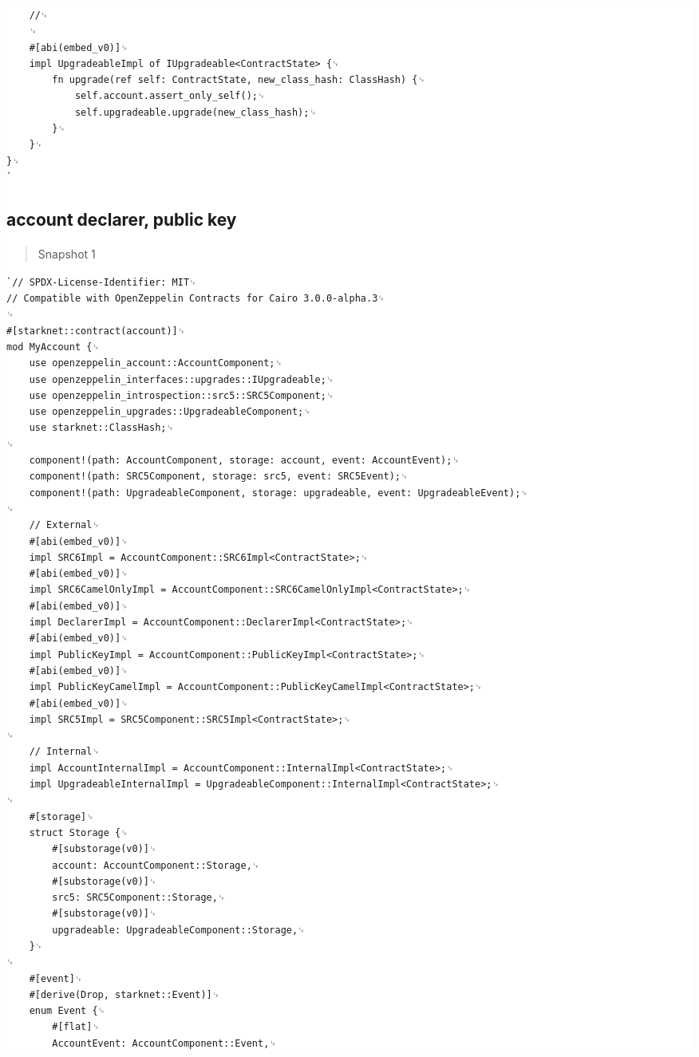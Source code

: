         //␊
        ␊
        #[abi(embed_v0)]␊
        impl UpgradeableImpl of IUpgradeable<ContractState> {␊
            fn upgrade(ref self: ContractState, new_class_hash: ClassHash) {␊
                self.account.assert_only_self();␊
                self.upgradeable.upgrade(new_class_hash);␊
            }␊
        }␊
    }␊
    `

## account declarer, public key

> Snapshot 1

    `// SPDX-License-Identifier: MIT␊
    // Compatible with OpenZeppelin Contracts for Cairo 3.0.0-alpha.3␊
    ␊
    #[starknet::contract(account)]␊
    mod MyAccount {␊
        use openzeppelin_account::AccountComponent;␊
        use openzeppelin_interfaces::upgrades::IUpgradeable;␊
        use openzeppelin_introspection::src5::SRC5Component;␊
        use openzeppelin_upgrades::UpgradeableComponent;␊
        use starknet::ClassHash;␊
    ␊
        component!(path: AccountComponent, storage: account, event: AccountEvent);␊
        component!(path: SRC5Component, storage: src5, event: SRC5Event);␊
        component!(path: UpgradeableComponent, storage: upgradeable, event: UpgradeableEvent);␊
    ␊
        // External␊
        #[abi(embed_v0)]␊
        impl SRC6Impl = AccountComponent::SRC6Impl<ContractState>;␊
        #[abi(embed_v0)]␊
        impl SRC6CamelOnlyImpl = AccountComponent::SRC6CamelOnlyImpl<ContractState>;␊
        #[abi(embed_v0)]␊
        impl DeclarerImpl = AccountComponent::DeclarerImpl<ContractState>;␊
        #[abi(embed_v0)]␊
        impl PublicKeyImpl = AccountComponent::PublicKeyImpl<ContractState>;␊
        #[abi(embed_v0)]␊
        impl PublicKeyCamelImpl = AccountComponent::PublicKeyCamelImpl<ContractState>;␊
        #[abi(embed_v0)]␊
        impl SRC5Impl = SRC5Component::SRC5Impl<ContractState>;␊
    ␊
        // Internal␊
        impl AccountInternalImpl = AccountComponent::InternalImpl<ContractState>;␊
        impl UpgradeableInternalImpl = UpgradeableComponent::InternalImpl<ContractState>;␊
    ␊
        #[storage]␊
        struct Storage {␊
            #[substorage(v0)]␊
            account: AccountComponent::Storage,␊
            #[substorage(v0)]␊
            src5: SRC5Component::Storage,␊
            #[substorage(v0)]␊
            upgradeable: UpgradeableComponent::Storage,␊
        }␊
    ␊
        #[event]␊
        #[derive(Drop, starknet::Event)]␊
        enum Event {␊
            #[flat]␊
            AccountEvent: AccountComponent::Event,␊